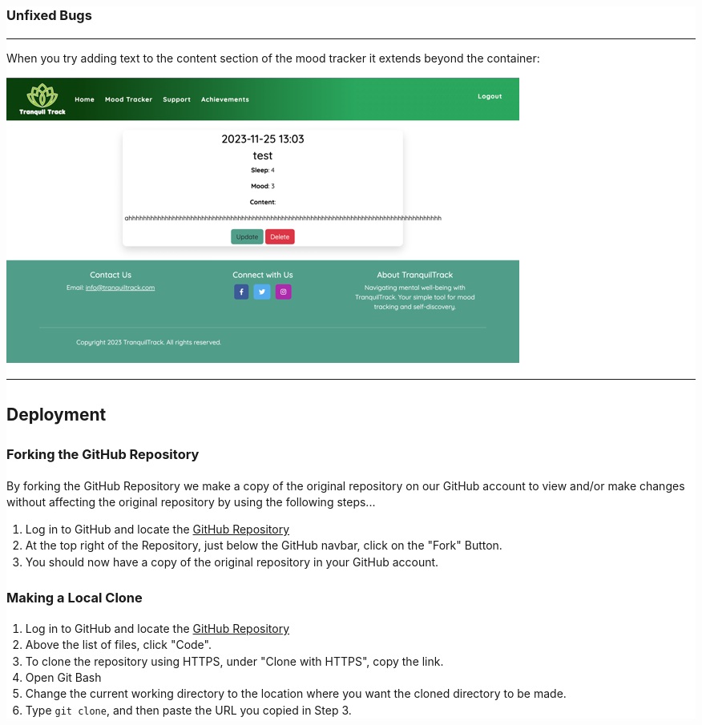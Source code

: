 ### Unfixed Bugs

---

When you try adding text to the content section of the mood tracker it extends beyond the container:

![bug-1.png](documentation/bug-1.png)

---

## Deployment

### Forking the GitHub Repository

By forking the GitHub Repository we make a copy of the original repository on our GitHub account to view and/or make changes without affecting the original repository by using the following steps...

1. Log in to GitHub and locate the [GitHub Repository](https://github.com/timgoalen/command-line-coffee)
2. At the top right of the Repository, just below the GitHub navbar, click on the "Fork" Button.
3. You should now have a copy of the original repository in your GitHub account.

### Making a Local Clone

1. Log in to GitHub and locate the [GitHub Repository](https://github.com/timgoalen/command-line-coffee)
2. Above the list of files, click "Code".
3. To clone the repository using HTTPS, under "Clone with HTTPS", copy the link.
4. Open Git Bash
5. Change the current working directory to the location where you want the cloned directory to be made.
6. Type `git clone`, and then paste the URL you copied in Step 3.
